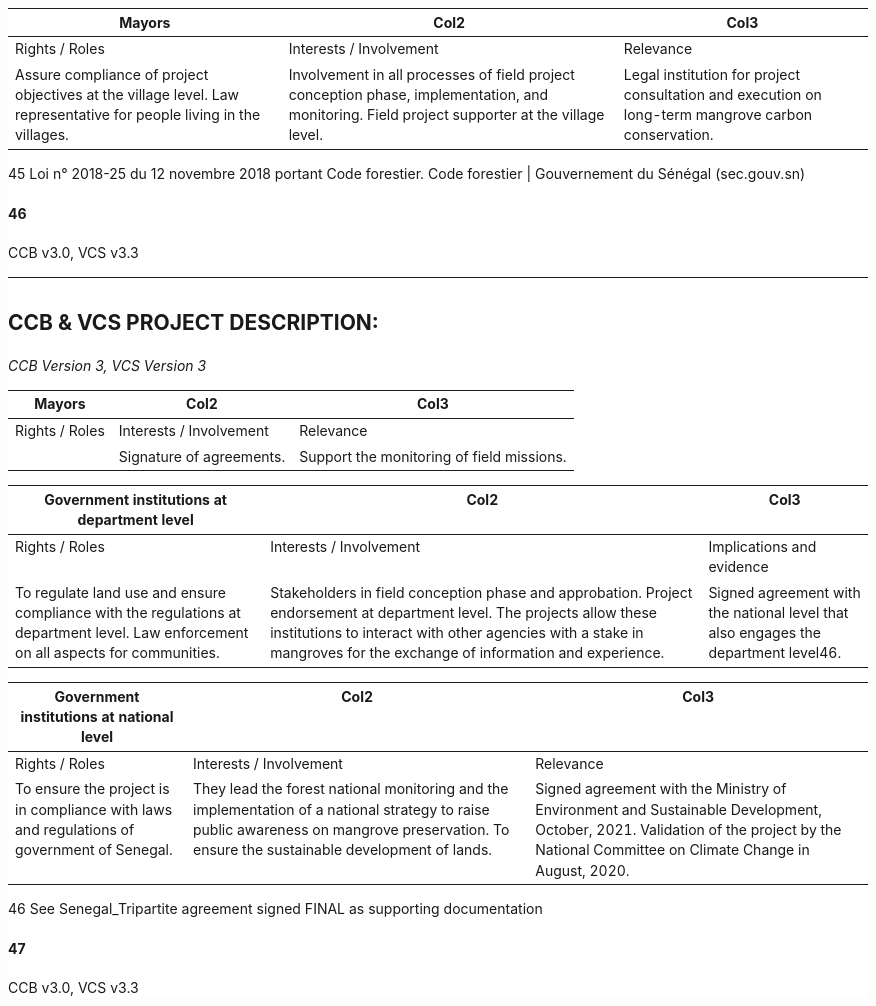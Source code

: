 





|Mayors|Col2|Col3|
|---|---|---|
|Rights / Roles|Interests / Involvement|Relevance|
|Assure compliance of project objectives at the village level. Law representative for people living in the villages.|Involvement in all processes of field project conception phase, implementation, and monitoring. Field project supporter at the village level.|Legal institution for project consultation and execution on long-term mangrove carbon conservation.|


45 Loi n° 2018-25 du 12 novembre 2018 portant Code forestier. Code forestier | Gouvernement du Sénégal (sec.gouv.sn)
#### 46

CCB v3.0, VCS v3.3


-----

## CCB & VCS PROJECT DESCRIPTION:

*CCB Version 3, VCS Version 3*

|Mayors|Col2|Col3|
|---|---|---|
|Rights / Roles|Interests / Involvement|Relevance|
||Signature of agreements.|Support the monitoring of field missions.|






|Government institutions at department level|Col2|Col3|
|---|---|---|
|Rights / Roles|Interests / Involvement|Implications and evidence|
|To regulate land use and ensure compliance with the regulations at department level. Law enforcement on all aspects for communities.|Stakeholders in field conception phase and approbation. Project endorsement at department level. The projects allow these institutions to interact with other agencies with a stake in mangroves for the exchange of information and experience.|Signed agreement with the national level that also engages the department level46.|







|Government institutions at national level|Col2|Col3|
|---|---|---|
|Rights / Roles|Interests / Involvement|Relevance|
|To ensure the project is in compliance with laws and regulations of government of Senegal.|They lead the forest national monitoring and the implementation of a national strategy to raise public awareness on mangrove preservation. To ensure the sustainable development of lands.|Signed agreement with the Ministry of Environment and Sustainable Development, October, 2021. Validation of the project by the National Committee on Climate Change in August, 2020.|


46 See Senegal_Tripartite agreement signed FINAL as supporting documentation
#### 47

CCB v3.0, VCS v3.3

